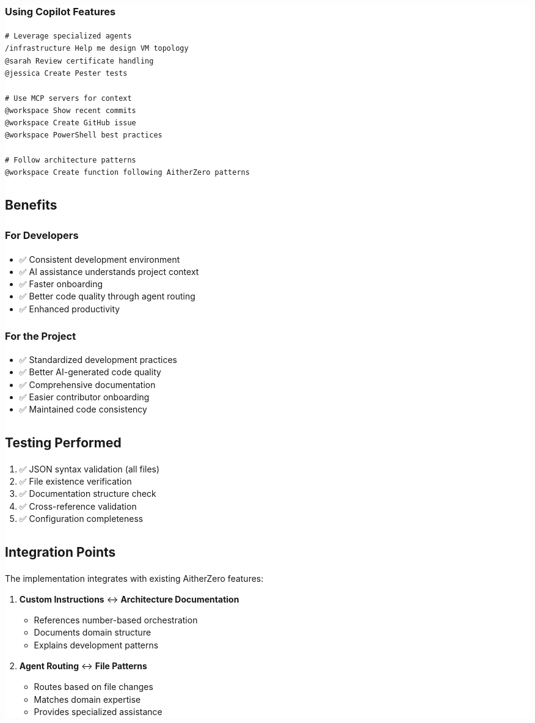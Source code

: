 ### Using Copilot Features

```
# Leverage specialized agents
/infrastructure Help me design VM topology
@sarah Review certificate handling
@jessica Create Pester tests

# Use MCP servers for context
@workspace Show recent commits
@workspace Create GitHub issue
@workspace PowerShell best practices

# Follow architecture patterns
@workspace Create function following AitherZero patterns
```

## Benefits

### For Developers
- ✅ Consistent development environment
- ✅ AI assistance understands project context
- ✅ Faster onboarding
- ✅ Better code quality through agent routing
- ✅ Enhanced productivity

### For the Project
- ✅ Standardized development practices
- ✅ Better AI-generated code quality
- ✅ Comprehensive documentation
- ✅ Easier contributor onboarding
- ✅ Maintained code consistency

## Testing Performed

1. ✅ JSON syntax validation (all files)
2. ✅ File existence verification
3. ✅ Documentation structure check
4. ✅ Cross-reference validation
5. ✅ Configuration completeness

## Integration Points

The implementation integrates with existing AitherZero features:

1. **Custom Instructions** ↔️ **Architecture Documentation**
   - References number-based orchestration
   - Documents domain structure
   - Explains development patterns

2. **Agent Routing** ↔️ **File Patterns**
   - Routes based on file changes
   - Matches domain expertise
   - Provides specialized assistance
